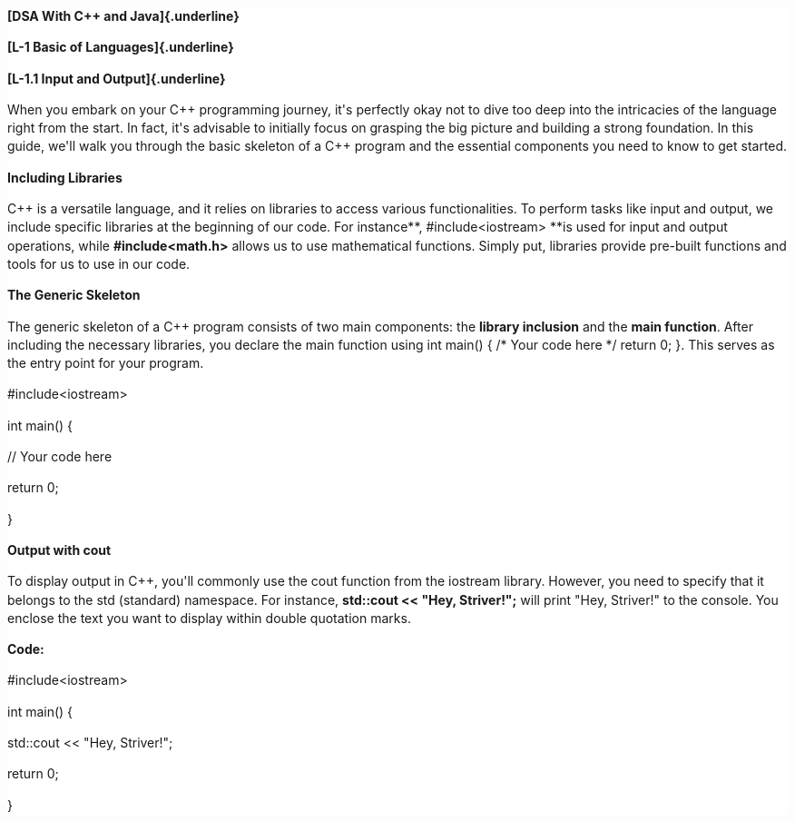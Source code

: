**[DSA With C++ and Java]{.underline}**

**[L-1 Basic of Languages]{.underline}**

**[L-1.1 Input and Output]{.underline}**

When you embark on your C++ programming journey, it\'s perfectly okay
not to dive too deep into the intricacies of the language right from the
start. In fact, it\'s advisable to initially focus on grasping the big
picture and building a strong foundation. In this guide, we\'ll walk you
through the basic skeleton of a C++ program and the essential components
you need to know to get started.

**Including Libraries**

C++ is a versatile language, and it relies on libraries to access
various functionalities. To perform tasks like input and output, we
include specific libraries at the beginning of our code. For instance**,
#include\<iostream\> **is used for input and output operations,
while **#include\<math.h\>** allows us to use mathematical functions.
Simply put, libraries provide pre-built functions and tools for us to
use in our code.

**The Generic Skeleton**

The generic skeleton of a C++ program consists of two main components:
the **library inclusion** and the **main function**. After including the
necessary libraries, you declare the main function using int main() {
/\* Your code here \*/ return 0; }. This serves as the entry point for
your program.

#include\<iostream\>

int main() {

// Your code here

return 0;

}

**Output with cout**

To display output in C++, you\'ll commonly use the cout function from
the iostream library. However, you need to specify that it belongs to
the std (standard) namespace. For instance, **std::cout \<\< \"Hey,
Striver!\";** will print \"Hey, Striver!\" to the console. You enclose
the text you want to display within double quotation marks.

**Code:**

#include\<iostream\>

int main() {

std::cout \<\< \"Hey, Striver!\";

return 0;

}
